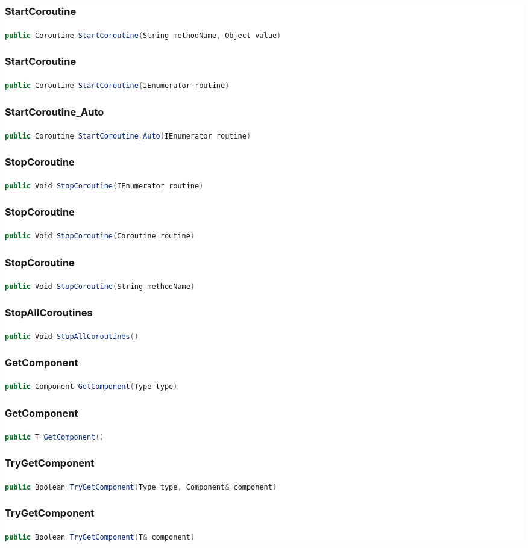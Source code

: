 ### StartCoroutine
```csharp
public Coroutine StartCoroutine(String methodName, Object value)
```

### StartCoroutine
```csharp
public Coroutine StartCoroutine(IEnumerator routine)
```

### StartCoroutine_Auto
```csharp
public Coroutine StartCoroutine_Auto(IEnumerator routine)
```

### StopCoroutine
```csharp
public Void StopCoroutine(IEnumerator routine)
```

### StopCoroutine
```csharp
public Void StopCoroutine(Coroutine routine)
```

### StopCoroutine
```csharp
public Void StopCoroutine(String methodName)
```

### StopAllCoroutines
```csharp
public Void StopAllCoroutines()
```

### GetComponent
```csharp
public Component GetComponent(Type type)
```

### GetComponent
```csharp
public T GetComponent()
```

### TryGetComponent
```csharp
public Boolean TryGetComponent(Type type, Component& component)
```

### TryGetComponent
```csharp
public Boolean TryGetComponent(T& component)
```
